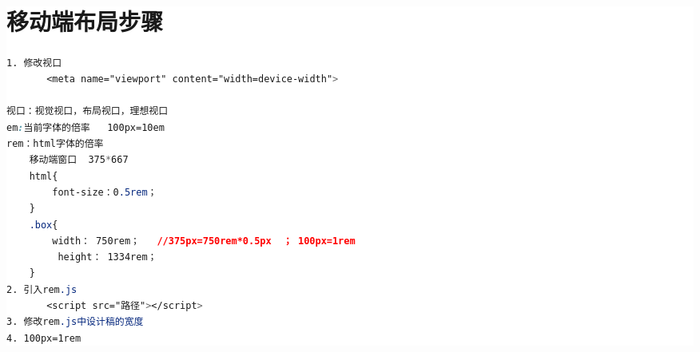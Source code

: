 # 移动端布局步骤

```css
1. 修改视口
       <meta name="viewport" content="width=device-width">

视口：视觉视口，布局视口，理想视口
em:当前字体的倍率   100px=10em
rem：html字体的倍率 	  
	移动端窗口  375*667
	html{
    	font-size：0.5rem；
	}
	.box{
   	 	width： 750rem；   //375px=750rem*0.5px  ； 100px=1rem
   		 height： 1334rem；
	}
2. 引入rem.js
       <script src="路径"></script>
3. 修改rem.js中设计稿的宽度
4. 100px=1rem
```




